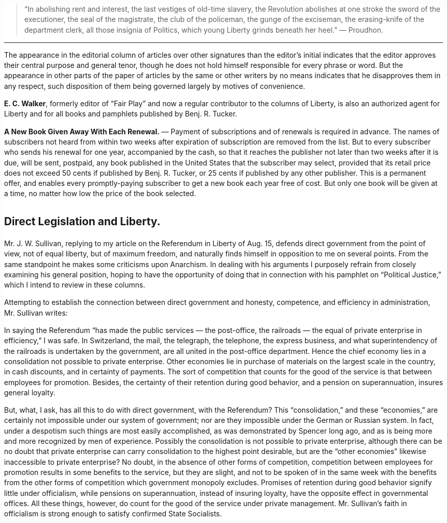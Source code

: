 > “In abolishing rent and interest, the last vestiges of old-time slavery, the Revolution abolishes at one stroke the sword of the executioner, the seal of the magistrate, the club of the policeman, the gunge of the exciseman, the erasing-knife of the department clerk, all those insignia of Politics, which young Liberty grinds beneath her heel.” — Proudhon.

***

The appearance in the editorial column of articles over other signatures than the editor’s initial indicates that the editor approves their central purpose and general tenor, though he does not hold himself responsible for every phrase or word. But the appearance in other parts of the paper of articles by the same or other writers by no means indicates that he disapproves them in any respect, such disposition of them being governed largely by motives of convenience.

**E\. C\. Walker**, formerly editor of “Fair Play” and now a regular contributor to the columns of Liberty, is also an authorized agent for Liberty and for all books and pamphlets published by Benj. R. Tucker.

**A New Book Given Away With Each Renewal.** — Payment of subscriptions and of renewals is required in advance. The names of subscribers not heard from within two weeks after expiration of subscription are removed from the list. But to every subscriber who sends his renewal for one year, accompanied by the cash, so that it reaches the publisher not later than two weeks after it is due, will be sent, postpaid, any book published in the United States that the subscriber may select, provided that its retail price does not exceed 50 cents if published by Benj. R. Tucker, or 25 cents if published by any other publisher. This is a permanent offer, and enables every promptly-paying subscriber to get a new book each year free of cost. But only one book will be given at a time, no matter how low the price of the book selected.

## Direct Legislation and Liberty.

Mr. J. W. Sullivan, replying to my article on the Referendum in Liberty of Aug. 15, defends direct government from the point of view, not of equal liberty, but of maximum freedom, and naturally finds himself in opposition to me on several points. From the same standpoint he makes some criticisms upon Anarchism. In dealing with his arguments I purposely refrain from closely examining his general position, hoping to have the opportunity of doing that in connection with his pamphlet on “Political Justice,” which I intend to review in these columns.

Attempting to establish the connection between direct government and honesty, competence, and efficiency in administration, Mr. Sullivan writes:

In saying the Referendum “has made the public services — the post-office, the railroads — the equal of private enterprise in efficiency,” I was safe. In Switzerland, the mail, the telegraph, the telephone, the express business, and what superintendency of the railroads is undertaken by the government, are all united in the post-office department. Hence the chief economy lies in a consolidation not possible to private enterprise. Other economies lie in purchase of materials on the largest scale in the country, in cash discounts, and in certainty of payments. The sort of competition that counts for the good of the service is that between employees for promotion. Besides, the certainty of their retention during good behavior, and a pension on superannuation, insures general loyalty.

But, what, I ask, has all this to do with direct government, with the Referendum? This “consolidation,” and these “economies,” are certainly not impossible under our system of government; nor are they impossible under the German or Russian system. In fact, under a despotism such things are most easily accomplished, as was demonstrated by Spencer long ago, and as is being more and more recognized by men of experience. Possibly the consolidation is not possible to private enterprise, although there can be no doubt that private enterprise can carry consolidation to the highest point desirable, but are the “other economies” likewise inaccessible to private enterprise? No doubt, in the absence of other forms of competition, competition between employees for promotion results in some benefits to the service, but they are slight, and not to be spoken of in the same week with the benefits from the other forms of competition which government monopoly excludes. Promises of retention during good behavior signify little under officialism, while pensions on superannuation, instead of insuring loyalty, have the opposite effect in governmental offices. All these things, however, do count for the good of the service under private management. Mr. Sullivan’s faith in officialism is strong enough to satisfy confirmed State Socialists.
